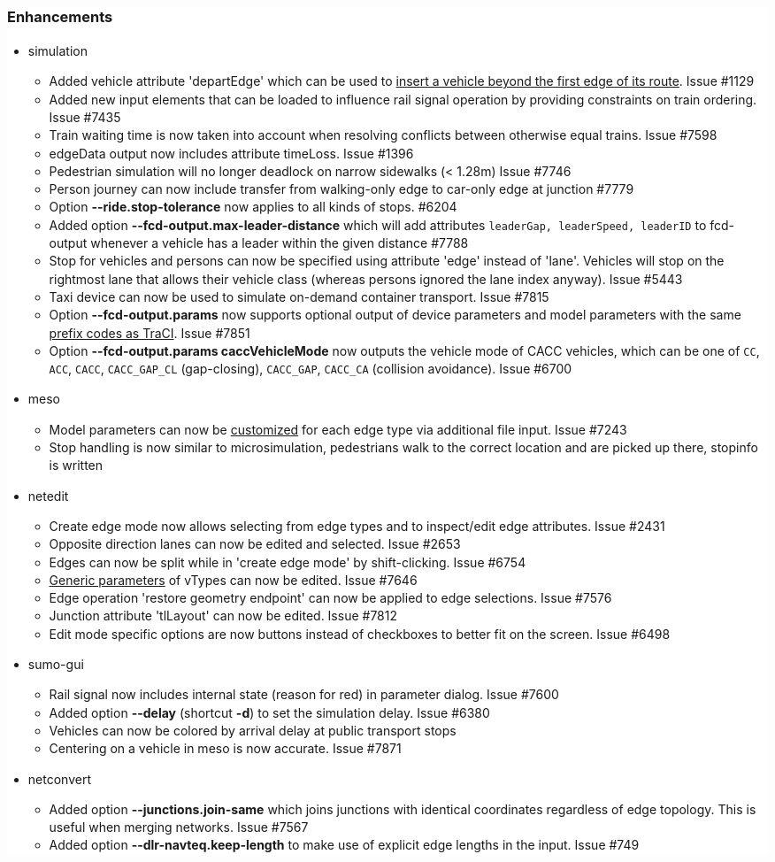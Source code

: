 ### Enhancements
- simulation
  - Added vehicle attribute 'departEdge' which can be used to [insert a vehicle beyond the first edge of its route](Definition_of_Vehicles,_Vehicle_Types,_and_Routes.md#departedge). Issue #1129
  - Added new input elements that can be loaded to influence rail signal operation by providing constraints on train ordering. Issue #7435
  - Train waiting time is now taken into account when resolving conflicts between otherwise equal trains. Issue #7598  
  - edgeData output now includes attribute timeLoss. Issue #1396
  - Pedestrian simulation will no longer deadlock on narrow sidewalks (< 1.28m) Issue #7746
  - Person journey can now include transfer from walking-only edge to car-only edge at junction #7779
  - Option **--ride.stop-tolerance** now applies to all kinds of stops. #6204
  - Added option **--fcd-output.max-leader-distance** which will add attributes `leaderGap, leaderSpeed, leaderID` to fcd-output whenever a vehicle has a leader within the given distance #7788
  - Stop for vehicles and persons can now be specified using attribute 'edge' instead of 'lane'. Vehicles will stop on the rightmost lane that allows their vehicle class (whereas persons ignored the lane index anyway). Issue #5443
  - Taxi device can now be used to simulate on-demand container transport. Issue #7815
  - Option **--fcd-output.params** now supports optional output of device parameters and model parameters with the same [prefix codes as TraCI](TraCI/Vehicle_Value_Retrieval.md#device_and_lanechangemodel_parameter_retrieval_0x7e). Issue #7851
  - Option **--fcd-output.params caccVehicleMode** now outputs the vehicle mode of CACC vehicles, which can be one of `CC`, `ACC`, `CACC`, `CACC_GAP_CL` (gap-closing), `CACC_GAP`, `CACC_CA` (collision avoidance). Issue #6700
  
- meso
  - Model parameters can now be [customized](Simulation/Meso.md#configuration_by_edge_type) for each edge type via additional file input. Issue #7243
  - Stop handling is now similar to microsimulation, pedestrians walk to the correct location and are picked up there, stopinfo is written
  
- netedit
  - Create edge mode now allows selecting from edge types and to inspect/edit edge attributes. Issue #2431
  - Opposite direction lanes can now be edited and selected. Issue #2653
  - Edges can now be split while in 'create edge mode' by shift-clicking. Issue #6754
  - [Generic parameters](Simulation/GenericParameters.md) of vTypes can now be edited. Issue #7646
  - Edge operation 'restore geometry endpoint' can now be applied to edge selections. Issue #7576
  - Junction attribute 'tlLayout' can now be edited. Issue #7812
  - Edit mode specific options are now buttons instead of checkboxes to better fit on the screen. Issue #6498
  
- sumo-gui
  - Rail signal now includes internal state (reason for red) in parameter dialog. Issue #7600
  - Added option **--delay** (shortcut **-d**) to set the simulation delay. Issue #6380
  - Vehicles can now be colored by arrival delay at public transport stops
  - Centering on a vehicle in meso is now accurate. Issue #7871
  
- netconvert
  - Added option **--junctions.join-same** which joins junctions with identical coordinates regardless of edge topology. This is useful when merging networks. Issue #7567
  - Added option **--dlr-navteq.keep-length** to make use of explicit edge lengths in the input. Issue #749
  